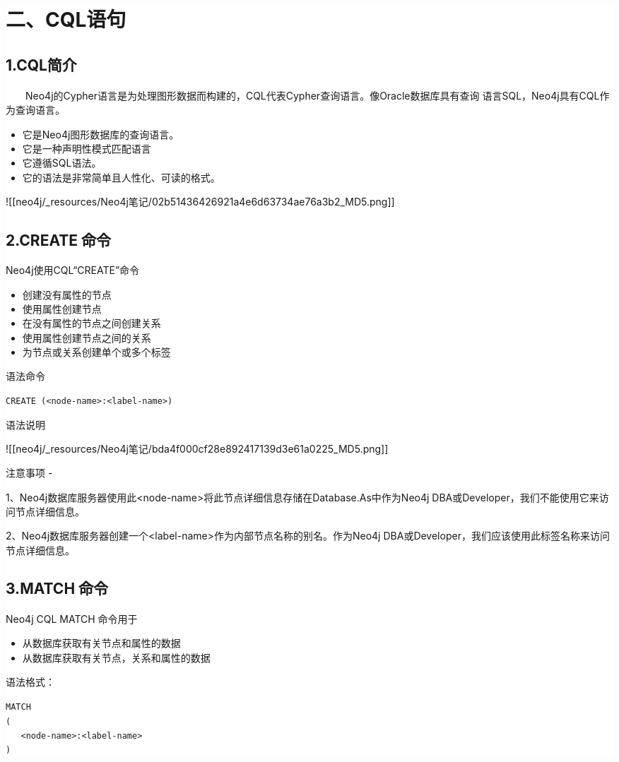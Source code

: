 # 二、CQL语句

## 1.CQL简介

&emsp;&emsp;Neo4j的Cypher语言是为处理图形数据而构建的，CQL代表Cypher查询语言。像Oracle数据库具有查询
语言SQL，Neo4j具有CQL作为查询语言。

* 它是Neo4j图形数据库的查询语言。
* 它是一种声明性模式匹配语言
* 它遵循SQL语法。
* 它的语法是非常简单且人性化、可读的格式。

![[neo4j/_resources/Neo4j笔记/02b51436426921a4e6d63734ae76a3b2_MD5.png]]

## 2.CREATE 命令

Neo4j使用CQL“CREATE”命令

* 创建没有属性的节点
* 使用属性创建节点
* 在没有属性的节点之间创建关系
* 使用属性创建节点之间的关系
* 为节点或关系创建单个或多个标签

语法命令

```
CREATE (<node-name>:<label-name>)
```

语法说明

![[neo4j/_resources/Neo4j笔记/bda4f000cf28e892417139d3e61a0225_MD5.png]]

注意事项 -

1、Neo4j数据库服务器使用此&#x3c;node-name>将此节点详细信息存储在Database.As中作为Neo4j DBA或Developer，我们不能使用它来访问节点详细信息。

2、Neo4j数据库服务器创建一个&#x3c;label-name>作为内部节点名称的别名。作为Neo4j DBA或Developer，我们应该使用此标签名称来访问节点详细信息。

## 3.MATCH 命令

Neo4j CQL MATCH 命令用于

* 从数据库获取有关节点和属性的数据
* 从数据库获取有关节点，关系和属性的数据

语法格式：

```
MATCH 
(
   <node-name>:<label-name>
)
```
